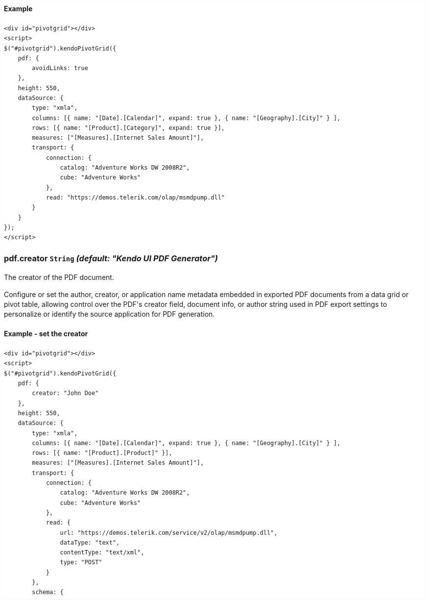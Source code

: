 #### Example

    <div id="pivotgrid"></div>
    <script>
    $("#pivotgrid").kendoPivotGrid({
        pdf: {
            avoidLinks: true
        },
        height: 550,
        dataSource: {
            type: "xmla",
            columns: [{ name: "[Date].[Calendar]", expand: true }, { name: "[Geography].[City]" } ],
            rows: [{ name: "[Product].[Category]", expand: true }],
            measures: ["[Measures].[Internet Sales Amount]"],
            transport: {
                connection: {
                    catalog: "Adventure Works DW 2008R2",
                    cube: "Adventure Works"
                },
                read: "https://demos.telerik.com/olap/msmdpump.dll"
            }
        }
    });
    </script>

### pdf.creator `String` *(default: "Kendo UI PDF Generator")*

The creator of the PDF document.


<div class="meta-api-description">
Configure or set the author, creator, or application name metadata embedded in exported PDF documents from a data grid or pivot table, allowing control over the PDF's creator field, document info, or author string used in PDF export settings to personalize or identify the source application for PDF generation.
</div>

#### Example - set the creator

    <div id="pivotgrid"></div>
    <script>
    $("#pivotgrid").kendoPivotGrid({
        pdf: {
            creator: "John Doe"
        },
        height: 550,
        dataSource: {
            type: "xmla",
            columns: [{ name: "[Date].[Calendar]", expand: true }, { name: "[Geography].[City]" } ],
            rows: [{ name: "[Product].[Product]" }],
            measures: ["[Measures].[Internet Sales Amount]"],
            transport: {
                connection: {
                    catalog: "Adventure Works DW 2008R2",
                    cube: "Adventure Works"
                },
                read: {
                    url: "https://demos.telerik.com/service/v2/olap/msmdpump.dll",
                    dataType: "text",
                    contentType: "text/xml",
                    type: "POST"
                }
            },
            schema: {